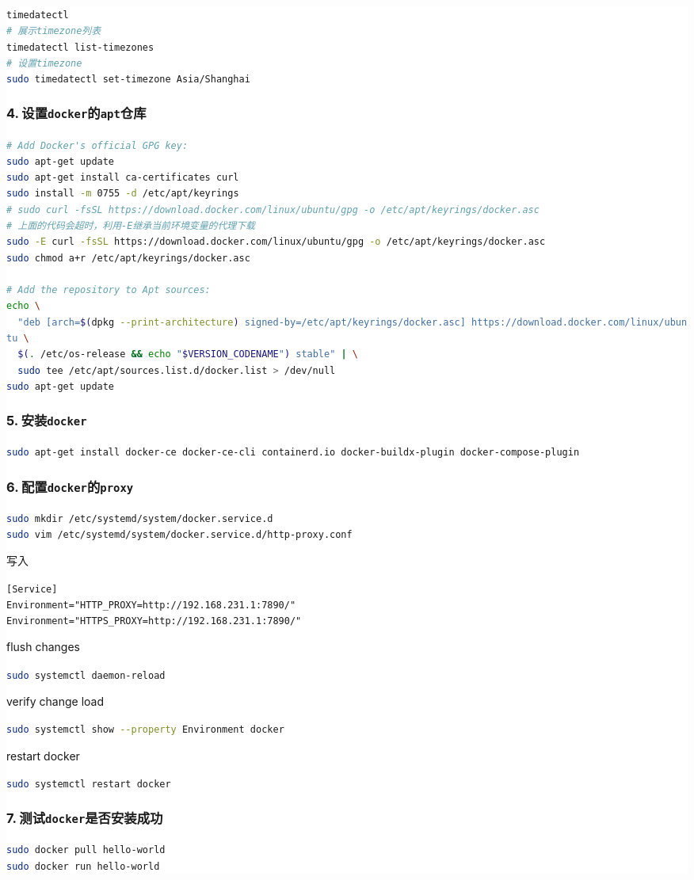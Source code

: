 ```sh
timedatectl
# 展示timezone列表
timedatectl list-timezones
# 设置timezone
sudo timedatectl set-timezone Asia/Shanghai
```
### 4. 设置`docker`的`apt`仓库
```sh
# Add Docker's official GPG key:
sudo apt-get update
sudo apt-get install ca-certificates curl
sudo install -m 0755 -d /etc/apt/keyrings
# sudo curl -fsSL https://download.docker.com/linux/ubuntu/gpg -o /etc/apt/keyrings/docker.asc
# 上面的代码会超时，利用-E继承当前环境变量的代理下载
sudo -E curl -fsSL https://download.docker.com/linux/ubuntu/gpg -o /etc/apt/keyrings/docker.asc
sudo chmod a+r /etc/apt/keyrings/docker.asc

# Add the repository to Apt sources:
echo \
  "deb [arch=$(dpkg --print-architecture) signed-by=/etc/apt/keyrings/docker.asc] https://download.docker.com/linux/ubuntu \
  $(. /etc/os-release && echo "$VERSION_CODENAME") stable" | \
  sudo tee /etc/apt/sources.list.d/docker.list > /dev/null
sudo apt-get update
```
### 5. 安装`docker`
```sh
sudo apt-get install docker-ce docker-ce-cli containerd.io docker-buildx-plugin docker-compose-plugin
```
### 6. 配置`docker`的`proxy`
```sh
sudo mkdir /etc/systemd/system/docker.service.d
sudo vim /etc/systemd/system/docker.service.d/http-proxy.conf
```
写入
```plain
[Service]
Environment="HTTP_PROXY=http://192.168.231.1:7890/"
Environment="HTTPS_PROXY=http://192.168.231.1:7890/"
```
flush changes
```sh
sudo systemctl daemon-reload
```
verify change load
```sh
sudo systemctl show --property Environment docker
```
restart docker
```sh
sudo systemctl restart docker
```
### 7. 测试`docker`是否安装成功
```sh
sudo docker pull hello-world
sudo docker run hello-world
```
